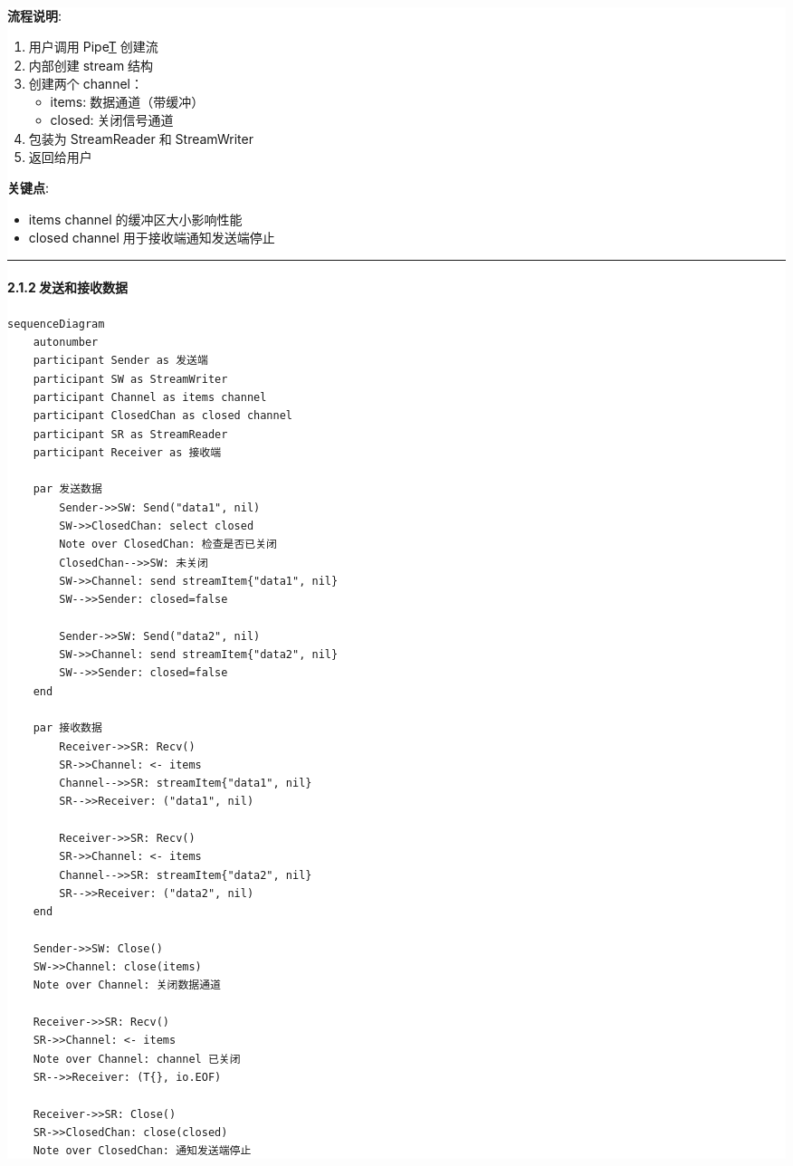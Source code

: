 **流程说明**:
1. 用户调用 Pipe[T](cap) 创建流
2. 内部创建 stream 结构
3. 创建两个 channel：
   - items: 数据通道（带缓冲）
   - closed: 关闭信号通道
4. 包装为 StreamReader 和 StreamWriter
5. 返回给用户

**关键点**:
- items channel 的缓冲区大小影响性能
- closed channel 用于接收端通知发送端停止

---

#### 2.1.2 发送和接收数据

```mermaid
sequenceDiagram
    autonumber
    participant Sender as 发送端
    participant SW as StreamWriter
    participant Channel as items channel
    participant ClosedChan as closed channel
    participant SR as StreamReader
    participant Receiver as 接收端

    par 发送数据
        Sender->>SW: Send("data1", nil)
        SW->>ClosedChan: select closed
        Note over ClosedChan: 检查是否已关闭
        ClosedChan-->>SW: 未关闭
        SW->>Channel: send streamItem{"data1", nil}
        SW-->>Sender: closed=false
    
        Sender->>SW: Send("data2", nil)
        SW->>Channel: send streamItem{"data2", nil}
        SW-->>Sender: closed=false
    end

    par 接收数据
        Receiver->>SR: Recv()
        SR->>Channel: <- items
        Channel-->>SR: streamItem{"data1", nil}
        SR-->>Receiver: ("data1", nil)

        Receiver->>SR: Recv()
        SR->>Channel: <- items
        Channel-->>SR: streamItem{"data2", nil}
        SR-->>Receiver: ("data2", nil)
    end

    Sender->>SW: Close()
    SW->>Channel: close(items)
    Note over Channel: 关闭数据通道

    Receiver->>SR: Recv()
    SR->>Channel: <- items
    Note over Channel: channel 已关闭
    SR-->>Receiver: (T{}, io.EOF)

    Receiver->>SR: Close()
    SR->>ClosedChan: close(closed)
    Note over ClosedChan: 通知发送端停止
```

